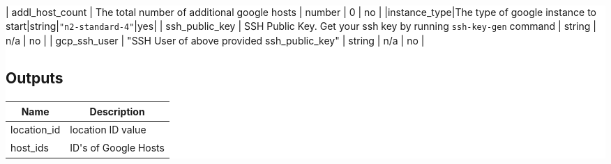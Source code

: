 | addl_host_count                       | The total number of additional google hosts                          | number   | 0 |  no    |
|instance_type|The type of google instance to start|string|`"n2-standard-4"`|yes|
| ssh_public_key                        | SSH Public Key. Get your ssh key by running `ssh-key-gen` command | string   | n/a     | no |
| gcp_ssh_user                        | "SSH User of above provided ssh_public_key" | string   | n/a     | no |



## Outputs

| Name | Description |
|------|-------------|
| location_id | location ID value |
| host_ids | ID's of Google Hosts |